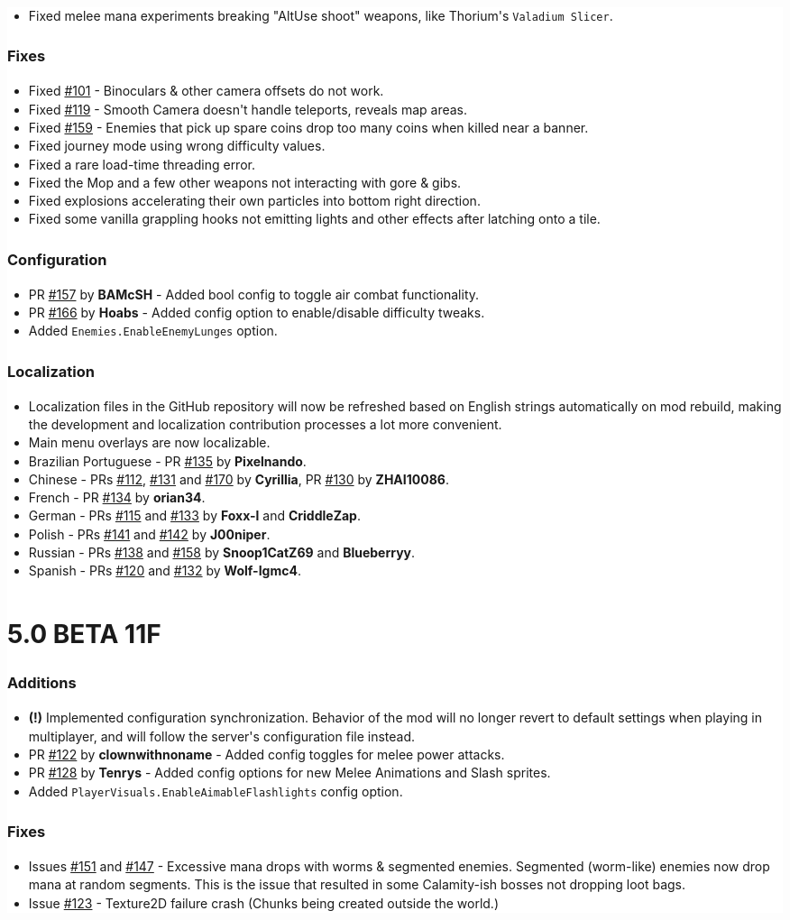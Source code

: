 - Fixed melee mana experiments breaking "AltUse shoot" weapons, like Thorium's `Valadium Slicer`.
### Fixes
- Fixed [#101](https://github.com/Mirsario/TerrariaOverhaul/issues/101) - Binoculars & other camera offsets do not work.
- Fixed [#119](https://github.com/Mirsario/TerrariaOverhaul/issues/119) - Smooth Camera doesn't handle teleports, reveals map areas.
- Fixed [#159](https://github.com/Mirsario/TerrariaOverhaul/issues/159) - Enemies that pick up spare coins drop too many coins when killed near a banner.
- Fixed journey mode using wrong difficulty values.
- Fixed a rare load-time threading error.
- Fixed the Mop and a few other weapons not interacting with gore & gibs.
- Fixed explosions accelerating their own particles into bottom right direction.
- Fixed some vanilla grappling hooks not emitting lights and other effects after latching onto a tile.
### Configuration
- PR [#157](https://github.com/Mirsario/TerrariaOverhaul/pull/157) by **BAMcSH** - Added bool config to toggle air combat functionality.
- PR [#166](https://github.com/Mirsario/TerrariaOverhaul/pull/166) by **Hoabs** - Added config option to enable/disable difficulty tweaks.
- Added `Enemies.EnableEnemyLunges` option.
### Localization
- Localization files in the GitHub repository will now be refreshed based on English strings automatically on mod rebuild, making the development and localization contribution processes a lot more convenient.
- Main menu overlays are now localizable.
- Brazilian Portuguese - PR [#135](https://github.com/Mirsario/TerrariaOverhaul/pull/135) by **Pixelnando**.
- Chinese - PRs [#112](https://github.com/Mirsario/TerrariaOverhaul/pull/112), [#131](https://github.com/Mirsario/TerrariaOverhaul/pull/131) and [#170](https://github.com/Mirsario/TerrariaOverhaul/pull/170) by **Cyrillia**, PR [#130](https://github.com/Mirsario/TerrariaOverhaul/pull/130) by **ZHAI10086**.
- French - PR [#134](https://github.com/Mirsario/TerrariaOverhaul/pull/134) by **orian34**.
- German - PRs [#115](https://github.com/Mirsario/TerrariaOverhaul/pull/115) and [#133](https://github.com/Mirsario/TerrariaOverhaul/pull/133) by **Foxx-l** and **CriddleZap**.
- Polish - PRs [#141](https://github.com/Mirsario/TerrariaOverhaul/pull/141) and [#142](https://github.com/Mirsario/TerrariaOverhaul/pull/142) by **J00niper**.
- Russian - PRs [#138](https://github.com/Mirsario/TerrariaOverhaul/pull/138) and [#158](https://github.com/Mirsario/TerrariaOverhaul/pull/158) by **Snoop1CatZ69** and **Blueberryy**.
- Spanish - PRs [#120](https://github.com/Mirsario/TerrariaOverhaul/pull/120) and [#132](https://github.com/Mirsario/TerrariaOverhaul/pull/132) by **Wolf-Igmc4**.

# 5.0 BETA 11F

### Additions
- **(!)** Implemented configuration synchronization. Behavior of the mod will no longer revert to default settings when playing in multiplayer, and will follow the server's configuration file instead.
- PR [#122](https://github.com/Mirsario/TerrariaOverhaul/pull/122) by **clownwithnoname** - Added config toggles for melee power attacks.
- PR [#128](https://github.com/Mirsario/TerrariaOverhaul/pull/128) by **Tenrys** - Added config options for new Melee Animations and Slash sprites.
- Added `PlayerVisuals.EnableAimableFlashlights` config option.
### Fixes
- Issues [#151](https://github.com/Mirsario/TerrariaOverhaul/issues/151) and [#147](https://github.com/Mirsario/TerrariaOverhaul/issues/147) - Excessive mana drops with worms & segmented enemies. Segmented (worm-like) enemies now drop mana at random segments. This is the issue that resulted in some Calamity-ish bosses not dropping loot bags.
- Issue [#123](https://github.com/Mirsario/TerrariaOverhaul/issues/123) - Texture2D failure crash (Chunks being created outside the world.)
